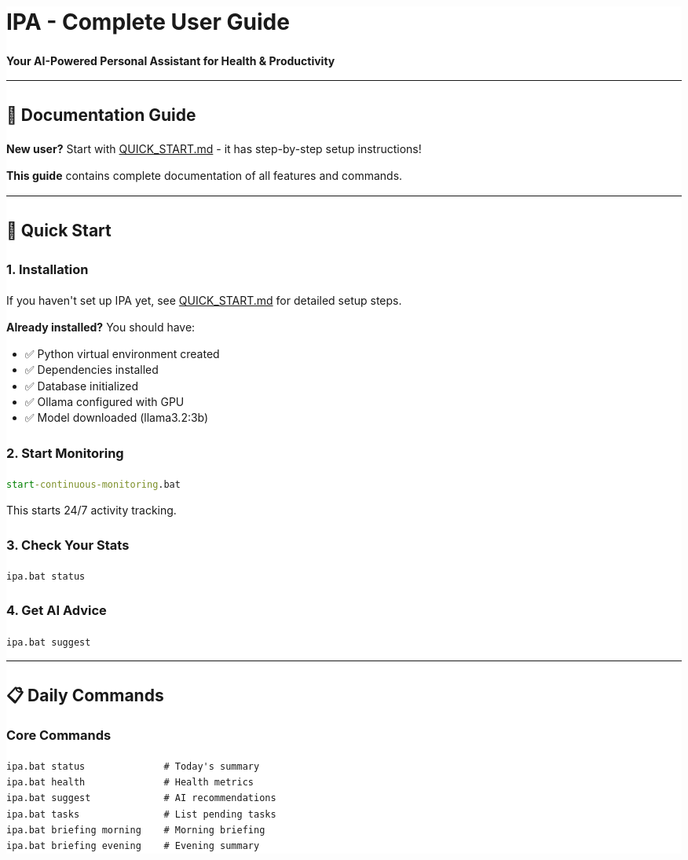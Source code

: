 # IPA - Complete User Guide

**Your AI-Powered Personal Assistant for Health & Productivity**

---

## 📖 Documentation Guide

**New user?** Start with [QUICK_START.md](QUICK_START.md) - it has step-by-step setup instructions!

**This guide** contains complete documentation of all features and commands.

---

## 🚀 Quick Start

### 1. Installation
If you haven't set up IPA yet, see [QUICK_START.md](QUICK_START.md) for detailed setup steps.

**Already installed?** You should have:
- ✅ Python virtual environment created
- ✅ Dependencies installed  
- ✅ Database initialized
- ✅ Ollama configured with GPU
- ✅ Model downloaded (llama3.2:3b)

### 2. Start Monitoring
```cmd
start-continuous-monitoring.bat
```
This starts 24/7 activity tracking.

### 3. Check Your Stats
```cmd
ipa.bat status
```

### 4. Get AI Advice
```cmd
ipa.bat suggest
```

---

## 📋 Daily Commands

### Core Commands
```cmd
ipa.bat status              # Today's summary
ipa.bat health              # Health metrics
ipa.bat suggest             # AI recommendations
ipa.bat tasks               # List pending tasks
ipa.bat briefing morning    # Morning briefing
ipa.bat briefing evening    # Evening summary
```
